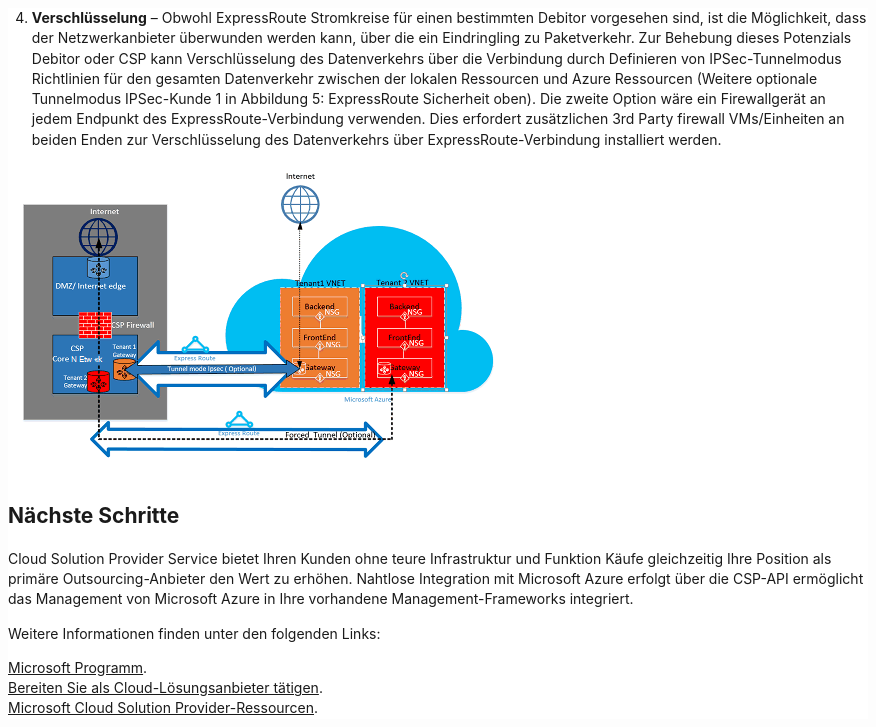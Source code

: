 4.  **Verschlüsselung** – Obwohl ExpressRoute Stromkreise für einen bestimmten Debitor vorgesehen sind, ist die Möglichkeit, dass der Netzwerkanbieter überwunden werden kann, über die ein Eindringling zu Paketverkehr. Zur Behebung dieses Potenzials Debitor oder CSP kann Verschlüsselung des Datenverkehrs über die Verbindung durch Definieren von IPSec-Tunnelmodus Richtlinien für den gesamten Datenverkehr zwischen der lokalen Ressourcen und Azure Ressourcen (Weitere optionale Tunnelmodus IPSec-Kunde 1 in Abbildung 5: ExpressRoute Sicherheit oben). Die zweite Option wäre ein Firewallgerät an jedem Endpunkt des ExpressRoute-Verbindung verwenden. Dies erfordert zusätzlichen 3rd Party firewall VMs/Einheiten an beiden Enden zur Verschlüsselung des Datenverkehrs über ExpressRoute-Verbindung installiert werden.


![ALT-text](./media/expressroute-for-cloud-solution-providers/expressroute-security.png)  

## <a name="next-steps"></a>Nächste Schritte
Cloud Solution Provider Service bietet Ihren Kunden ohne teure Infrastruktur und Funktion Käufe gleichzeitig Ihre Position als primäre Outsourcing-Anbieter den Wert zu erhöhen. Nahtlose Integration mit Microsoft Azure erfolgt über die CSP-API ermöglicht das Management von Microsoft Azure in Ihre vorhandene Management-Frameworks integriert.  

Weitere Informationen finden unter den folgenden Links:

[Microsoft Programm](https://partner.microsoft.com/en-US/Solutions/cloud-reseller-overview).  
[Bereiten Sie als Cloud-Lösungsanbieter tätigen](https://partner.microsoft.com/en-us/solutions/cloud-reseller-pre-launch).  
[Microsoft Cloud Solution Provider-Ressourcen](https://partner.microsoft.com/en-us/solutions/cloud-reseller-resources).
